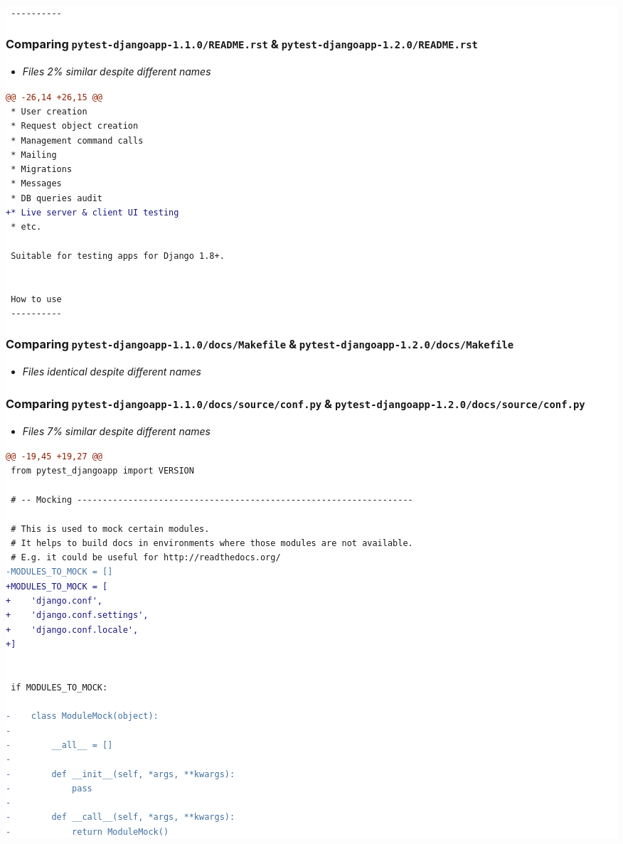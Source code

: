 ```diff
 ----------
```

### Comparing `pytest-djangoapp-1.1.0/README.rst` & `pytest-djangoapp-1.2.0/README.rst`

 * *Files 2% similar despite different names*

```diff
@@ -26,14 +26,15 @@
 * User creation
 * Request object creation
 * Management command calls
 * Mailing
 * Migrations
 * Messages
 * DB queries audit
+* Live server & client UI testing
 * etc.
 
 Suitable for testing apps for Django 1.8+.
 
 
 How to use
 ----------
```

### Comparing `pytest-djangoapp-1.1.0/docs/Makefile` & `pytest-djangoapp-1.2.0/docs/Makefile`

 * *Files identical despite different names*

### Comparing `pytest-djangoapp-1.1.0/docs/source/conf.py` & `pytest-djangoapp-1.2.0/docs/source/conf.py`

 * *Files 7% similar despite different names*

```diff
@@ -19,45 +19,27 @@
 from pytest_djangoapp import VERSION
 
 # -- Mocking ------------------------------------------------------------------
 
 # This is used to mock certain modules.
 # It helps to build docs in environments where those modules are not available.
 # E.g. it could be useful for http://readthedocs.org/
-MODULES_TO_MOCK = []
+MODULES_TO_MOCK = [
+    'django.conf',
+    'django.conf.settings',
+    'django.conf.locale',
+]
 
 
 if MODULES_TO_MOCK:
 
-    class ModuleMock(object):
-
-        __all__ = []
-
-        def __init__(self, *args, **kwargs):
-            pass
-
-        def __call__(self, *args, **kwargs):
-            return ModuleMock()
```